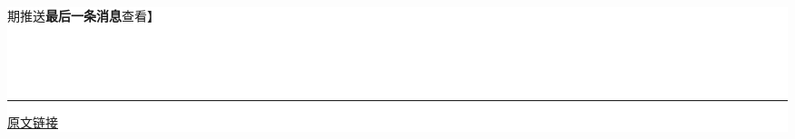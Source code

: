 <span data-raw-text="期" data-textnode-index-1669343972674="65" data-index-1669343972674="4363" data-textnode-notemoji-index-1669343972674="4363">期</span><span data-raw-text="推" data-textnode-index-1669343972674="65" data-index-1669343972674="4364" data-textnode-notemoji-index-1669343972674="4364">推</span><span data-raw-text="送" data-textnode-index-1669343972674="65" data-index-1669343972674="4365" data-textnode-notemoji-index-1669343972674="4365">送</span></span><strong><span data-raw-text="最" data-textnode-index-1669343972674="66" data-index-1669343972674="4367" data-textnode-notemoji-index-1669343972674="4367">最</span><span data-raw-text="后" data-textnode-index-1669343972674="66" data-index-1669343972674="4368" data-textnode-notemoji-index-1669343972674="4368">后</span><span data-raw-text="一" data-textnode-index-1669343972674="66" data-index-1669343972674="4369" data-textnode-notemoji-index-1669343972674="4369">一</span><span data-raw-text="条" data-textnode-index-1669343972674="66" data-index-1669343972674="4370" data-textnode-notemoji-index-1669343972674="4370">条</span><span data-raw-text="消" data-textnode-index-1669343972674="66" data-index-1669343972674="4371" data-textnode-notemoji-index-1669343972674="4371">消</span><span data-raw-text="息" data-textnode-index-1669343972674="66" data-index-1669343972674="4372" data-textnode-notemoji-index-1669343972674="4372">息</span></strong><span><span data-raw-text="查" data-textnode-index-1669343972674="67" data-index-1669343972674="4373" data-textnode-notemoji-index-1669343972674="4373">查</span><span data-raw-text="看" data-textnode-index-1669343972674="67" data-index-1669343972674="4374" data-textnode-notemoji-index-1669343972674="4374">看</span><span data-raw-text="】" data-textnode-index-1669343972674="67" data-index-1669343972674="4375" data-textnode-notemoji-index-1669343972674="4375">】</span></span></p><p powered-by="xiumi.us"><br></p></section><p><br></p><p><mp-style-type data-value="3"></mp-style-type></p></div>  
<hr>
<a href="https://mp.weixin.qq.com/s/-2BguXJrtnsk0FWqZzRqBQ",target="_blank" rel="noopener noreferrer">原文链接</a>

